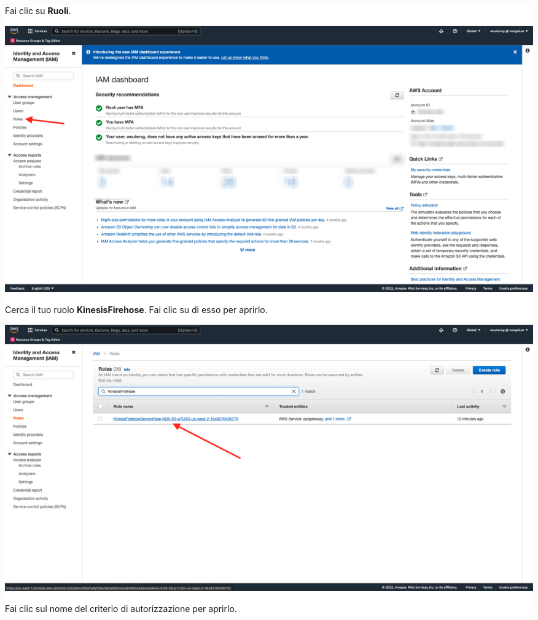 Fai clic su **Ruoli**.

![ETL](./images/iam2.png)

Cerca il tuo ruolo **KinesisFirehose**. Fai clic su di esso per aprirlo.

![ETL](./images/iam3.png)

Fai clic sul nome del criterio di autorizzazione per aprirlo.
